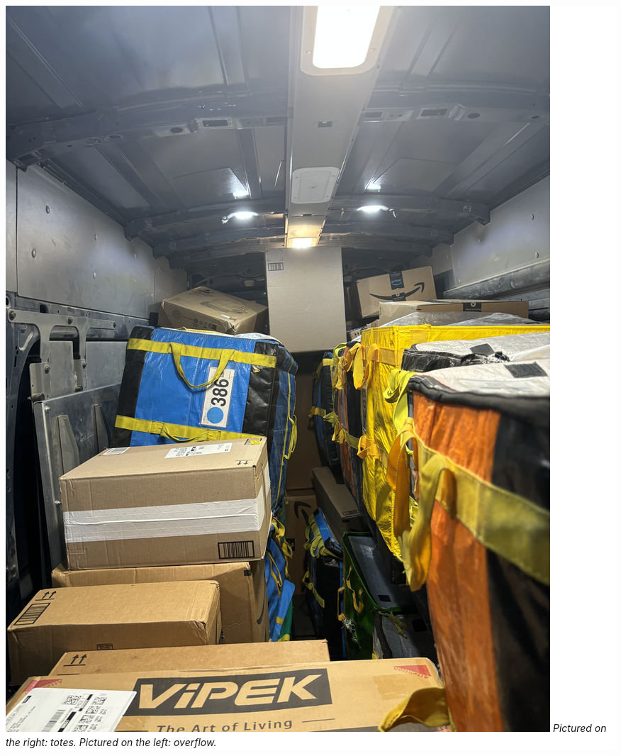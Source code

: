 ![Packages](/images/posts/amazon-delivery/packages.jpg "Prime week")
*Pictured on the right: totes. Pictured on the left: overflow.*
